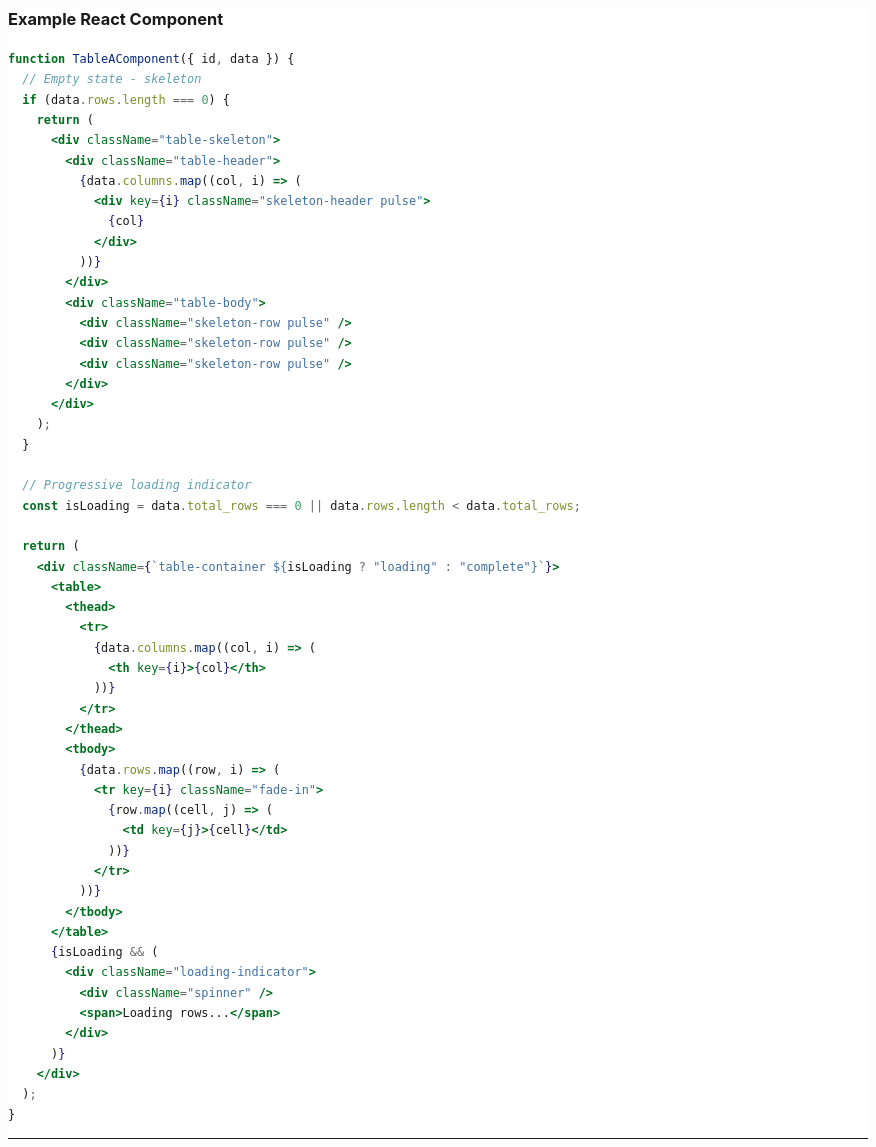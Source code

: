 ### Example React Component

```jsx
function TableAComponent({ id, data }) {
  // Empty state - skeleton
  if (data.rows.length === 0) {
    return (
      <div className="table-skeleton">
        <div className="table-header">
          {data.columns.map((col, i) => (
            <div key={i} className="skeleton-header pulse">
              {col}
            </div>
          ))}
        </div>
        <div className="table-body">
          <div className="skeleton-row pulse" />
          <div className="skeleton-row pulse" />
          <div className="skeleton-row pulse" />
        </div>
      </div>
    );
  }

  // Progressive loading indicator
  const isLoading = data.total_rows === 0 || data.rows.length < data.total_rows;

  return (
    <div className={`table-container ${isLoading ? "loading" : "complete"}`}>
      <table>
        <thead>
          <tr>
            {data.columns.map((col, i) => (
              <th key={i}>{col}</th>
            ))}
          </tr>
        </thead>
        <tbody>
          {data.rows.map((row, i) => (
            <tr key={i} className="fade-in">
              {row.map((cell, j) => (
                <td key={j}>{cell}</td>
              ))}
            </tr>
          ))}
        </tbody>
      </table>
      {isLoading && (
        <div className="loading-indicator">
          <div className="spinner" />
          <span>Loading rows...</span>
        </div>
      )}
    </div>
  );
}
```

---